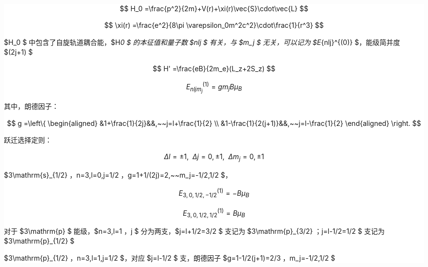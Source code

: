 $$
H_0
=\frac{p^2}{2m}+V(r)+\xi(r)\vec{S}\cdot\vec{L}
$$

$$
\xi(r)
=\frac{e^2}{8\pi \varepsilon_0m^2c^2}\cdot\frac{1}{r^3}
$$

$H_0 $ 中包含了自旋轨道耦合能，$H*0 $ 的本征值和量子数 $nlj $ 有关，与 $m_j $ 无关，可以记为 $E*{nlj}^{(0)} $，能级简并度 $(2j+1) $

$$
H'
=\frac{eB}{2m_e}(L_z+2S_z)
$$

$$
E_{nljm_j}^{(1)}
=g m_j B\mu_B
$$

其中，朗德因子：

$$
g
=\left\{
\begin{aligned}
&1+\frac{1}{2j}&&,~~j=l+\frac{1}{2} \\
&1-\frac{1}{2(j+1)}&&,~~j=l-\frac{1}{2}
\end{aligned}
\right.
$$

跃迁选择定则：

$$
\Delta l=\pm 1,~~\Delta j=0,\pm 1,~~\Delta m_j=0,\pm1
$$

$3\mathrm{s}_{1/2} $，$n=3,l=0,j=1/2 $，$g=1+1/(2j)=2,~~m_j=-1/2,1/2 $，

$$
E_{3,0,1/2,-1/2}^{(1)}
=-B \mu_B
$$

$$
E_{3,0,1/2,1/2}^{(1)}
=B\mu_B
$$

对于 $3\mathrm{p} $ 能级，$n=3,l=1 $，$j $ 分为两支，$j=l+1/2=3/2 $ 支记为 $3\mathrm{p}_{3/2} $；$j=l-1/2=1/2 $ 支记为 $3\mathrm{p}\_{1/2} $

$3\mathrm{p}_{1/2} $，$n=3,l=1,j=1/2 $，对应 $j=l-1/2 $ 支，朗德因子 $g=1-1/2(j+1)=2/3 $，$m_j=-1/2,1/2 $
